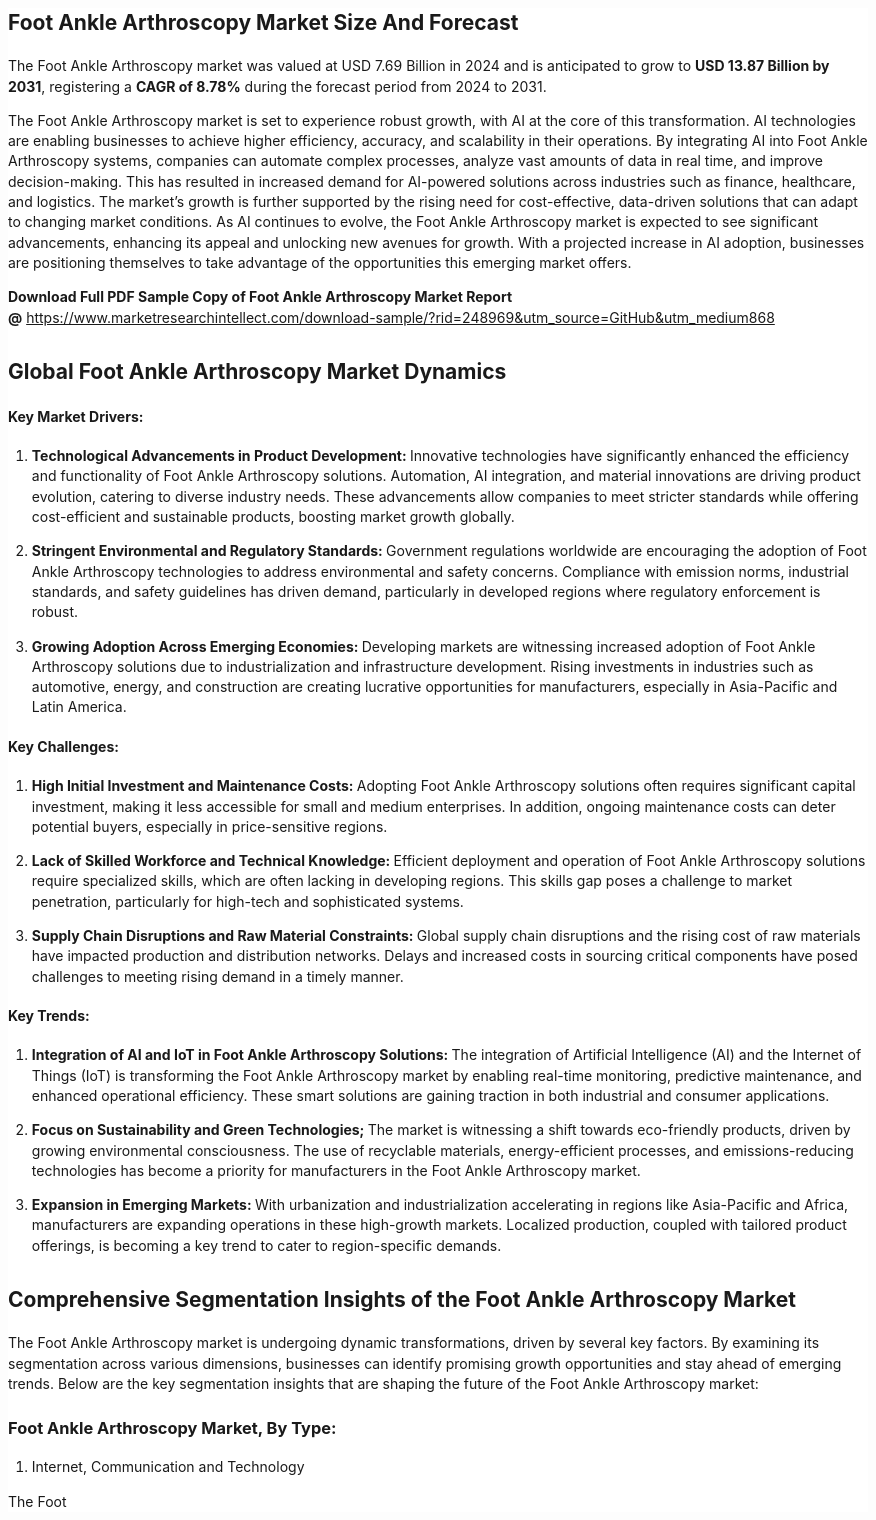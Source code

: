 <h2>Foot Ankle Arthroscopy Market Size And Forecast</h2><p>The Foot Ankle Arthroscopy market was valued at USD 7.69 Billion in 2024 and is anticipated to grow to <strong>USD 13.87 Billion by 2031</strong>, registering a <strong>CAGR of 8.78%</strong> during the forecast period from 2024 to 2031.</p><p>The Foot Ankle Arthroscopy market is set to experience robust growth, with AI at the core of this transformation. AI technologies are enabling businesses to achieve higher efficiency, accuracy, and scalability in their operations. By integrating AI into Foot Ankle Arthroscopy systems, companies can automate complex processes, analyze vast amounts of data in real time, and improve decision-making. This has resulted in increased demand for AI-powered solutions across industries such as finance, healthcare, and logistics. The market’s growth is further supported by the rising need for cost-effective, data-driven solutions that can adapt to changing market conditions. As AI continues to evolve, the Foot Ankle Arthroscopy market is expected to see significant advancements, enhancing its appeal and unlocking new avenues for growth. With a projected increase in AI adoption, businesses are positioning themselves to take advantage of the opportunities this emerging market offers.</p><p><strong>Download Full PDF Sample Copy of Foot Ankle Arthroscopy Market Report @</strong>&nbsp;<a href="https://www.marketresearchintellect.com/download-sample/?rid=248969&amp;utm_source=GitHub&amp;utm_medium868">https://www.marketresearchintellect.com/download-sample/?rid=248969&amp;utm_source=GitHub&amp;utm_medium868</a></p><h2>Global Foot Ankle Arthroscopy Market Dynamics</h2><h4><strong>Key Market Drivers:</strong></h4><ol><li><p><strong>Technological Advancements in Product Development:&nbsp;</strong>Innovative technologies have significantly enhanced the efficiency and functionality of Foot Ankle Arthroscopy solutions. Automation, AI integration, and material innovations are driving product evolution, catering to diverse industry needs. These advancements allow companies to meet stricter standards while offering cost-efficient and sustainable products, boosting market growth globally.</p></li><li><p><strong>Stringent Environmental and Regulatory Standards:&nbsp;</strong>Government regulations worldwide are encouraging the adoption of Foot Ankle Arthroscopy technologies to address environmental and safety concerns. Compliance with emission norms, industrial standards, and safety guidelines has driven demand, particularly in developed regions where regulatory enforcement is robust.</p></li><li><p><strong>Growing Adoption Across Emerging Economies:&nbsp;</strong>Developing markets are witnessing increased adoption of Foot Ankle Arthroscopy solutions due to industrialization and infrastructure development. Rising investments in industries such as automotive, energy, and construction are creating lucrative opportunities for manufacturers, especially in Asia-Pacific and Latin America.</p></li></ol><h4><strong>Key Challenges:</strong></h4><ol><li><p><strong>High Initial Investment and Maintenance Costs:&nbsp;</strong>Adopting Foot Ankle Arthroscopy solutions often requires significant capital investment, making it less accessible for small and medium enterprises. In addition, ongoing maintenance costs can deter potential buyers, especially in price-sensitive regions.</p></li><li><p><strong>Lack of Skilled Workforce and Technical Knowledge:&nbsp;</strong>Efficient deployment and operation of Foot Ankle Arthroscopy solutions require specialized skills, which are often lacking in developing regions. This skills gap poses a challenge to market penetration, particularly for high-tech and sophisticated systems.</p></li><li><p><strong>Supply Chain Disruptions and Raw Material Constraints:&nbsp;</strong>Global supply chain disruptions and the rising cost of raw materials have impacted production and distribution networks. Delays and increased costs in sourcing critical components have posed challenges to meeting rising demand in a timely manner.</p></li></ol><h4><strong>Key Trends:</strong></h4><ol><li><p><strong>Integration of AI and IoT in Foot Ankle Arthroscopy Solutions:&nbsp;</strong>The integration of Artificial Intelligence (AI) and the Internet of Things (IoT) is transforming the Foot Ankle Arthroscopy market by enabling real-time monitoring, predictive maintenance, and enhanced operational efficiency. These smart solutions are gaining traction in both industrial and consumer applications.</p></li><li><p><strong>Focus on Sustainability and Green Technologies;&nbsp;</strong>The market is witnessing a shift towards eco-friendly products, driven by growing environmental consciousness. The use of recyclable materials, energy-efficient processes, and emissions-reducing technologies has become a priority for manufacturers in the Foot Ankle Arthroscopy market.</p></li><li><p><strong>Expansion in Emerging Markets:&nbsp;</strong>With urbanization and industrialization accelerating in regions like Asia-Pacific and Africa, manufacturers are expanding operations in these high-growth markets. Localized production, coupled with tailored product offerings, is becoming a key trend to cater to region-specific demands.</p></li></ol><div class="article-main__content" data-test-id="publishing-text-block"><h2>Comprehensive Segmentation Insights of the Foot Ankle Arthroscopy Market</h2><p>The Foot Ankle Arthroscopy market is undergoing dynamic transformations, driven by several key factors. By examining its segmentation across various dimensions, businesses can identify promising growth opportunities and stay ahead of emerging trends. Below are the key segmentation insights that are shaping the future of the Foot Ankle Arthroscopy market:</p><h3><strong>Foot Ankle Arthroscopy Market, By Type:<br /></strong></h3><ol><li>Internet, Communication and Technology</li></ol><p>The Foot